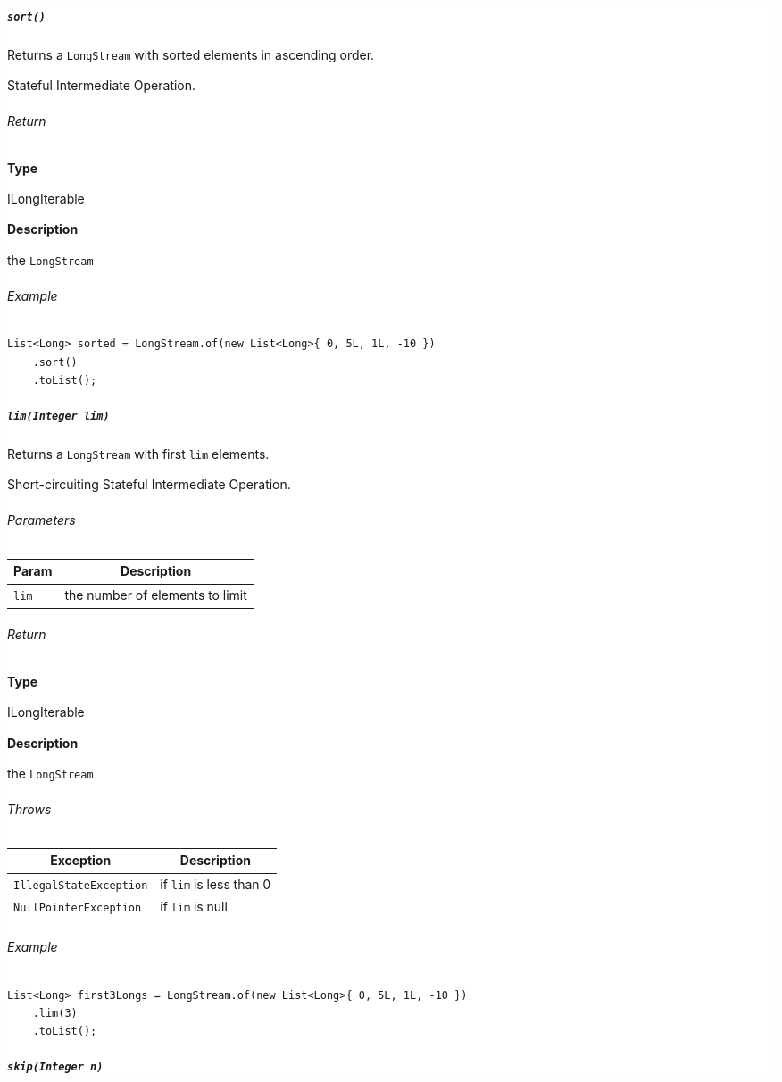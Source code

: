 ##### `sort()`

Returns a `LongStream` with sorted elements in ascending order. <p>Stateful Intermediate Operation.</p>

###### Return

**Type**

ILongIterable

**Description**

the `LongStream`

###### Example
```apex
List<Long> sorted = LongStream.of(new List<Long>{ 0, 5L, 1L, -10 })
    .sort()
    .toList();
```

##### `lim(Integer lim)`

Returns a `LongStream` with first `lim` elements. <p>Short-circuiting Stateful Intermediate Operation.</p>

###### Parameters
|Param|Description|
|---|---|
|`lim`|the number of elements to limit|

###### Return

**Type**

ILongIterable

**Description**

the `LongStream`

###### Throws
|Exception|Description|
|---|---|
|`IllegalStateException`|if `lim` is less than 0|
|`NullPointerException`|if `lim` is null|

###### Example
```apex
List<Long> first3Longs = LongStream.of(new List<Long>{ 0, 5L, 1L, -10 })
    .lim(3)
    .toList();
```

##### `skip(Integer n)`

